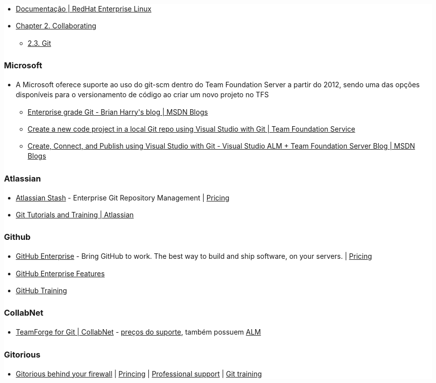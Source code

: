   * [Documentação | RedHat Enterprise Linux](https://access.redhat.com/site/documentation/Red_Hat_Enterprise_Linux/)

  * [Chapter 2. Collaborating](https://access.redhat.com/site/documentation/en-US/Red_Hat_Enterprise_Linux/6/html/Developer_Guide/collaborating.html)

    * [2.3. Git](https://access.redhat.com/site/documentation/en-US/Red_Hat_Enterprise_Linux/6/html/Developer_Guide/collaboration.git.html)


### Microsoft

* A Microsoft oferece suporte ao uso do git-scm dentro do Team Foundation Server a partir do 2012, sendo uma das opções disponíveis para o versionamento de código ao criar um novo projeto no TFS

  * [Enterprise grade Git - Brian Harry's blog | MSDN Blogs](http://blogs.msdn.com/b/bharry/archive/2013/06/19/enterprise-grade-git.aspx)

  * [Create a new code project in a local Git repo using Visual Studio with Git | Team Foundation Service](http://tfs.visualstudio.com/en-us/learn/create-code-project-vs-git.aspx)

  * [Create, Connect, and Publish using Visual Studio with Git - Visual Studio ALM + Team Foundation Server Blog | MSDN Blogs](http://blogs.msdn.com/b/visualstudioalm/archive/2013/02/06/set-up-connect-and-publish-using-visual-studio-with-git.aspx)


### Atlassian

* [Atlassian Stash](https://www.atlassian.com/software/stash/overview) - Enterprise Git Repository Management | [Pricing](https://www.atlassian.com/software/stash/pricing)

* [Git Tutorials and Training | Atlassian](https://www.atlassian.com/git)


### Github

* [GitHub Enterprise](https://enterprise.github.com/) - Bring GitHub to work. The best way to build and ship software, on your servers. | [Pricing](https://enterprise.github.com/pricing)

* [GitHub Enterprise Features](http://teach.github.com/articles/github-enterprise-features/)

* [GitHub Training](http://training.github.com/)


### CollabNet

* [TeamForge for Git | CollabNet](http://www.collab.net/products/teamforge/git-for-the-enterprise) - [preços do suporte](http://www.collab.net/support/support-programs#git), também possuem [ALM](http://www.collab.net/support/support-programs#alm)


### Gitorious

* [Gitorious behind your firewall](http://www.gitorious.com/local_install/) | [Princing](http://www.gitorious.com/pricing) | [Professional support](http://www.gitorious.com/support) | [Git training](http://www.gitorious.com/training)


